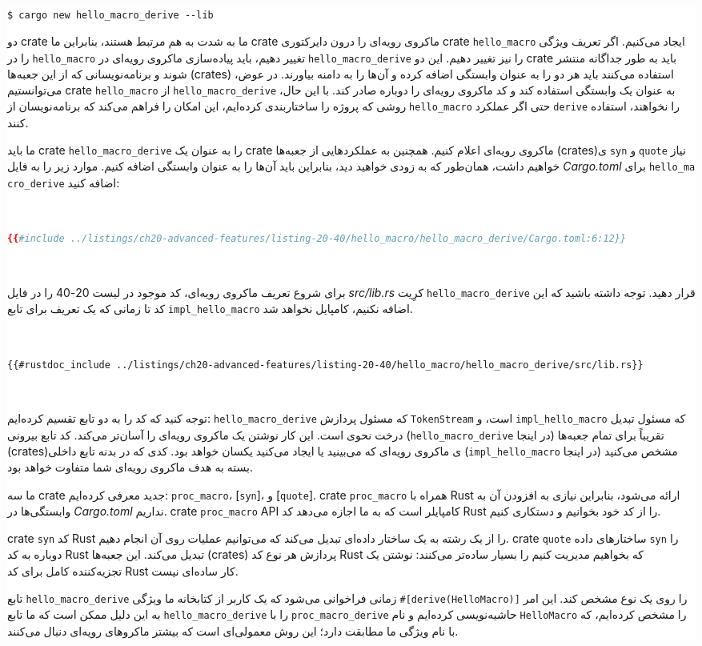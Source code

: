 ```console
$ cargo new hello_macro_derive --lib
```

دو crate ما به شدت به هم مرتبط هستند، بنابراین ما crate ماکروی رویه‌ای را درون دایرکتوری crate `hello_macro` ایجاد می‌کنیم. اگر تعریف ویژگی را در `hello_macro` تغییر دهیم، باید پیاده‌سازی ماکروی رویه‌ای در `hello_macro_derive` را نیز تغییر دهیم. این دو crate باید به طور جداگانه منتشر شوند و برنامه‌نویسانی که از این جعبه‌ها (crates) استفاده می‌کنند باید هر دو را به عنوان وابستگی اضافه کرده و آن‌ها را به دامنه بیاورند. در عوض، می‌توانستیم crate `hello_macro` از `hello_macro_derive` به عنوان یک وابستگی استفاده کند و کد ماکروی رویه‌ای را دوباره صادر کند. با این حال، روشی که پروژه را ساختاربندی کرده‌ایم، این امکان را فراهم می‌کند که برنامه‌نویسان از `hello_macro` حتی اگر عملکرد `derive` را نخواهند، استفاده کنند.

ما باید crate `hello_macro_derive` را به عنوان یک crate ماکروی رویه‌ای اعلام کنیم. همچنین به عملکردهایی از جعبه‌ها (crates)ی `syn` و `quote` نیاز خواهیم داشت، همان‌طور که به زودی خواهید دید، بنابراین باید آن‌ها را به عنوان وابستگی اضافه کنیم. موارد زیر را به فایل _Cargo.toml_ برای `hello_macro_derive` اضافه کنید:

<Listing file-name="hello_macro_derive/Cargo.toml">

```toml
{{#include ../listings/ch20-advanced-features/listing-20-40/hello_macro/hello_macro_derive/Cargo.toml:6:12}}
```

</Listing>

برای شروع تعریف ماکروی رویه‌ای، کد موجود در لیست 20-40 را در فایل *src/lib.rs* کرِیت `hello_macro_derive` قرار دهید. توجه داشته باشید که این کد تا زمانی که یک تعریف برای تابع `impl_hello_macro` اضافه نکنیم، کامپایل نخواهد شد.

<Listing number="20-40" file-name="hello_macro_derive/src/lib.rs" caption="کدی که اکثر کرِیت‌های ماکروی رویه‌ای برای پردازش کد Rust نیاز دارند">

```rust,ignore,does_not_compile
{{#rustdoc_include ../listings/ch20-advanced-features/listing-20-40/hello_macro/hello_macro_derive/src/lib.rs}}
```

</Listing>

توجه کنید که کد را به دو تابع تقسیم کرده‌ایم: `hello_macro_derive` که مسئول پردازش `TokenStream` است، و `impl_hello_macro` که مسئول تبدیل درخت نحوی است. این کار نوشتن یک ماکروی رویه‌ای را آسان‌تر می‌کند. کد تابع بیرونی (`hello_macro_derive` در اینجا) تقریباً برای تمام جعبه‌ها (crates)ی ماکروی رویه‌ای که می‌بینید یا ایجاد می‌کنید یکسان خواهد بود. کدی که در بدنه تابع داخلی (`impl_hello_macro` در اینجا) مشخص می‌کنید بسته به هدف ماکروی رویه‌ای شما متفاوت خواهد بود.

ما سه crate جدید معرفی کرده‌ایم: `proc_macro`، [`syn`]، و [`quote`]. crate `proc_macro` همراه با Rust ارائه می‌شود، بنابراین نیازی به افزودن آن به وابستگی‌ها در _Cargo.toml_ نداریم. crate `proc_macro` API کامپایلر است که به ما اجازه می‌دهد کد Rust را از کد خود بخوانیم و دستکاری کنیم.

crate `syn` کد Rust را از یک رشته به یک ساختار داده‌ای تبدیل می‌کند که می‌توانیم عملیات روی آن انجام دهیم. crate `quote` ساختارهای داده `syn` را دوباره به کد Rust تبدیل می‌کند. این جعبه‌ها (crates) پردازش هر نوع کد Rust که بخواهیم مدیریت کنیم را بسیار ساده‌تر می‌کنند: نوشتن یک تجزیه‌کننده کامل برای کد Rust کار ساده‌ای نیست.

تابع `hello_macro_derive` زمانی فراخوانی می‌شود که یک کاربر از کتابخانه ما ویژگی `#[derive(HelloMacro)]` را روی یک نوع مشخص کند. این امر به این دلیل ممکن است که ما تابع `hello_macro_derive` را با `proc_macro_derive` حاشیه‌نویسی کرده‌ایم و نام `HelloMacro` را مشخص کرده‌ایم، که با نام ویژگی ما مطابقت دارد؛ این روش معمولی‌ای است که بیشتر ماکروهای رویه‌ای دنبال می‌کنند.


[ref]: ../reference/macros-by-example.html
[tlborm]: https://veykril.github.io/tlborm/
[syn]: https://crates.io/crates/syn
[quote]: https://crates.io/crates/quote
[syn-docs]: https://docs.rs/syn/2.0/syn/struct.DeriveInput.html
[quote-docs]: https://docs.rs/quote
[decl]: #declarative-macros-with-macro_rules-for-general-metaprogramming